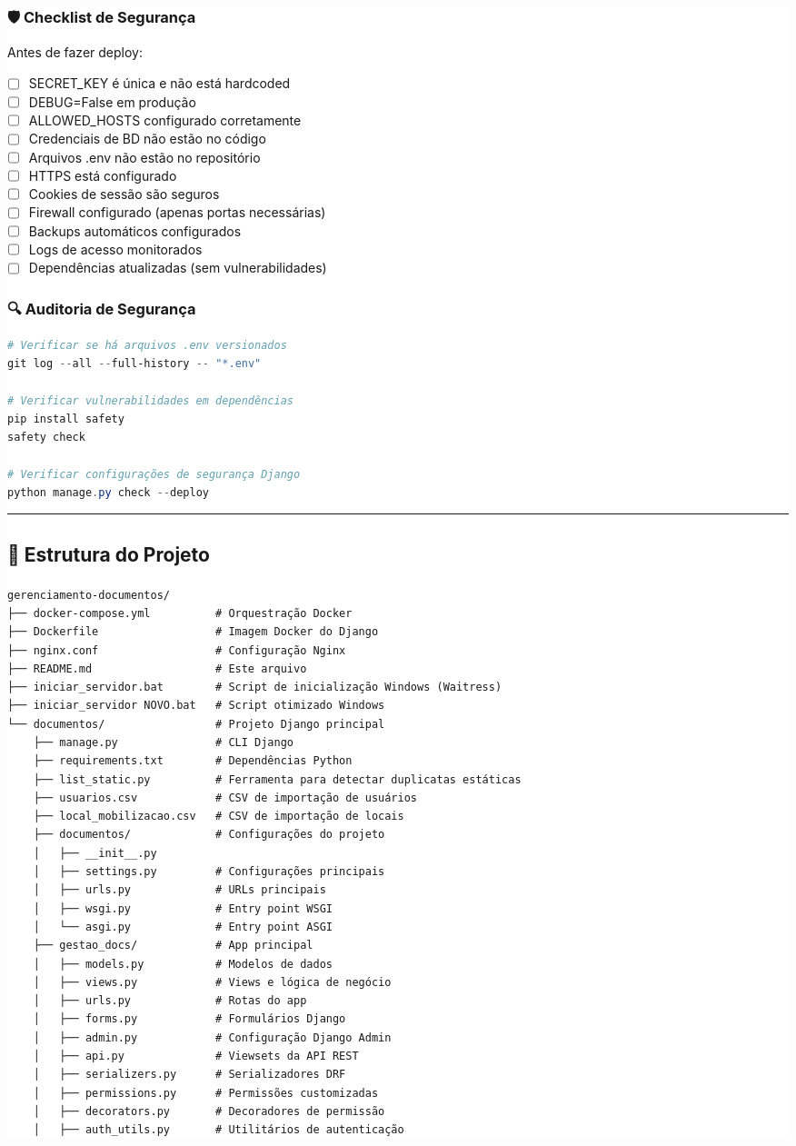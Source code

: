 ### 🛡️ Checklist de Segurança

Antes de fazer deploy:

- [ ] SECRET_KEY é única e não está hardcoded
- [ ] DEBUG=False em produção
- [ ] ALLOWED_HOSTS configurado corretamente
- [ ] Credenciais de BD não estão no código
- [ ] Arquivos .env não estão no repositório
- [ ] HTTPS está configurado
- [ ] Cookies de sessão são seguros
- [ ] Firewall configurado (apenas portas necessárias)
- [ ] Backups automáticos configurados
- [ ] Logs de acesso monitorados
- [ ] Dependências atualizadas (sem vulnerabilidades)

### 🔍 Auditoria de Segurança

```powershell
# Verificar se há arquivos .env versionados
git log --all --full-history -- "*.env"

# Verificar vulnerabilidades em dependências
pip install safety
safety check

# Verificar configurações de segurança Django
python manage.py check --deploy
```

---

## 📂 Estrutura do Projeto

```
gerenciamento-documentos/
├── docker-compose.yml          # Orquestração Docker
├── Dockerfile                  # Imagem Docker do Django
├── nginx.conf                  # Configuração Nginx
├── README.md                   # Este arquivo
├── iniciar_servidor.bat        # Script de inicialização Windows (Waitress)
├── iniciar_servidor NOVO.bat   # Script otimizado Windows
└── documentos/                 # Projeto Django principal
    ├── manage.py               # CLI Django
    ├── requirements.txt        # Dependências Python
    ├── list_static.py          # Ferramenta para detectar duplicatas estáticas
    ├── usuarios.csv            # CSV de importação de usuários
    ├── local_mobilizacao.csv   # CSV de importação de locais
    ├── documentos/             # Configurações do projeto
    │   ├── __init__.py
    │   ├── settings.py         # Configurações principais
    │   ├── urls.py             # URLs principais
    │   ├── wsgi.py             # Entry point WSGI
    │   └── asgi.py             # Entry point ASGI
    ├── gestao_docs/            # App principal
    │   ├── models.py           # Modelos de dados
    │   ├── views.py            # Views e lógica de negócio
    │   ├── urls.py             # Rotas do app
    │   ├── forms.py            # Formulários Django
    │   ├── admin.py            # Configuração Django Admin
    │   ├── api.py              # Viewsets da API REST
    │   ├── serializers.py      # Serializadores DRF
    │   ├── permissions.py      # Permissões customizadas
    │   ├── decorators.py       # Decoradores de permissão
    │   ├── auth_utils.py       # Utilitários de autenticação
```